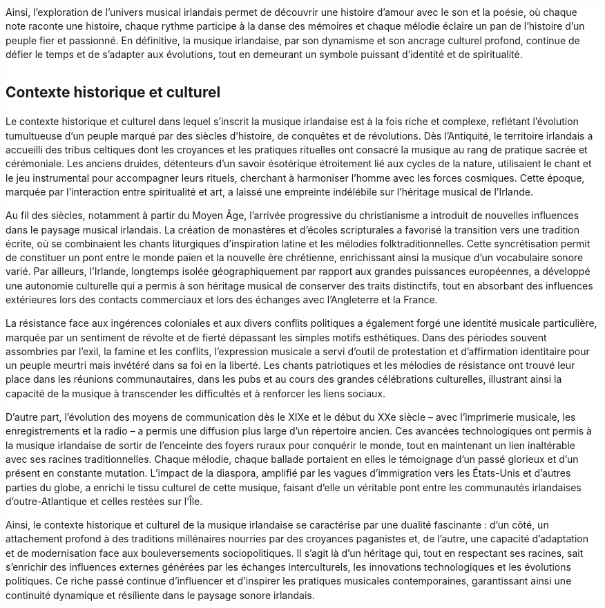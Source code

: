 Ainsi, l’exploration de l’univers musical irlandais permet de découvrir une histoire d’amour avec le son et la poésie, où chaque note raconte une histoire, chaque rythme participe à la danse des mémoires et chaque mélodie éclaire un pan de l’histoire d’un peuple fier et passionné. En définitive, la musique irlandaise, par son dynamisme et son ancrage culturel profond, continue de défier le temps et de s’adapter aux évolutions, tout en demeurant un symbole puissant d’identité et de spiritualité.


## Contexte historique et culturel

Le contexte historique et culturel dans lequel s’inscrit la musique irlandaise est à la fois riche et complexe, reflétant l’évolution tumultueuse d’un peuple marqué par des siècles d’histoire, de conquêtes et de révolutions. Dès l’Antiquité, le territoire irlandais a accueilli des tribus celtiques dont les croyances et les pratiques rituelles ont consacré la musique au rang de pratique sacrée et cérémoniale. Les anciens druides, détenteurs d’un savoir ésotérique étroitement lié aux cycles de la nature, utilisaient le chant et le jeu instrumental pour accompagner leurs rituels, cherchant à harmoniser l’homme avec les forces cosmiques. Cette époque, marquée par l’interaction entre spiritualité et art, a laissé une empreinte indélébile sur l’héritage musical de l’Irlande.  

Au fil des siècles, notamment à partir du Moyen Âge, l’arrivée progressive du christianisme a introduit de nouvelles influences dans le paysage musical irlandais. La création de monastères et d’écoles scripturales a favorisé la transition vers une tradition écrite, où se combinaient les chants liturgiques d’inspiration latine et les mélodies folktradi­tionnelles. Cette syncrétisation permit de constituer un pont entre le monde païen et la nouvelle ère chrétienne, enrichissant ainsi la musique d’un vocabulaire sonore varié. Par ailleurs, l’Irlande, longtemps isolée géographiquement par rapport aux grandes puissances européennes, a développé une autonomie culturelle qui a permis à son héritage musical de conserver des traits distinctifs, tout en absorbant des influences extérieures lors des contacts commerciaux et lors des échanges avec l’Angleterre et la France.  

La résistance face aux ingérences coloniales et aux divers conflits politiques a également forgé une identité musicale particulière, marquée par un sentiment de révolte et de fierté dépassant les simples motifs esthétiques. Dans des périodes souvent assombries par l’exil, la famine et les conflits, l’expression musicale a servi d’outil de protestation et d’affirmation identitaire pour un peuple meurtri mais invétéré dans sa foi en la liberté. Les chants patriotiques et les mélodies de résistance ont trouvé leur place dans les réunions communautaires, dans les pubs et au cours des grandes célébrations culturelles, illustrant ainsi la capacité de la musique à transcender les difficultés et à renforcer les liens sociaux.  

D’autre part, l’évolution des moyens de communication dès le XIXe et le début du XXe siècle – avec l’imprimerie musicale, les enregistrements et la radio – a permis une diffusion plus large d’un répertoire ancien. Ces avancées technologiques ont permis à la musique irlandaise de sortir de l’enceinte des foyers ruraux pour conquérir le monde, tout en maintenant un lien inaltérable avec ses racines traditionnelles. Chaque mélodie, chaque ballade portaient en elles le témoignage d’un passé glorieux et d’un présent en constante mutation. L’impact de la diaspora, amplifié par les vagues d’immigration vers les États-Unis et d’autres parties du globe, a enrichi le tissu culturel de cette musique, faisant d’elle un véritable pont entre les communautés irlandaises d’outre-Atlantique et celles restées sur l’Île.  

Ainsi, le contexte historique et culturel de la musique irlandaise se caractérise par une dualité fascinante : d’un côté, un attachement profond à des traditions millénaires nourries par des croyances paganistes et, de l’autre, une capacité d’adaptation et de modernisation face aux bouleversements sociopolitiques. Il s’agit là d’un héritage qui, tout en respectant ses racines, sait s’enrichir des influences externes générées par les échanges interculturels, les innovations technologiques et les évolutions politiques. Ce riche passé continue d’influencer et d’inspirer les pratiques musicales contemporaines, garantissant ainsi une continuité dynamique et résiliente dans le paysage sonore irlandais.
